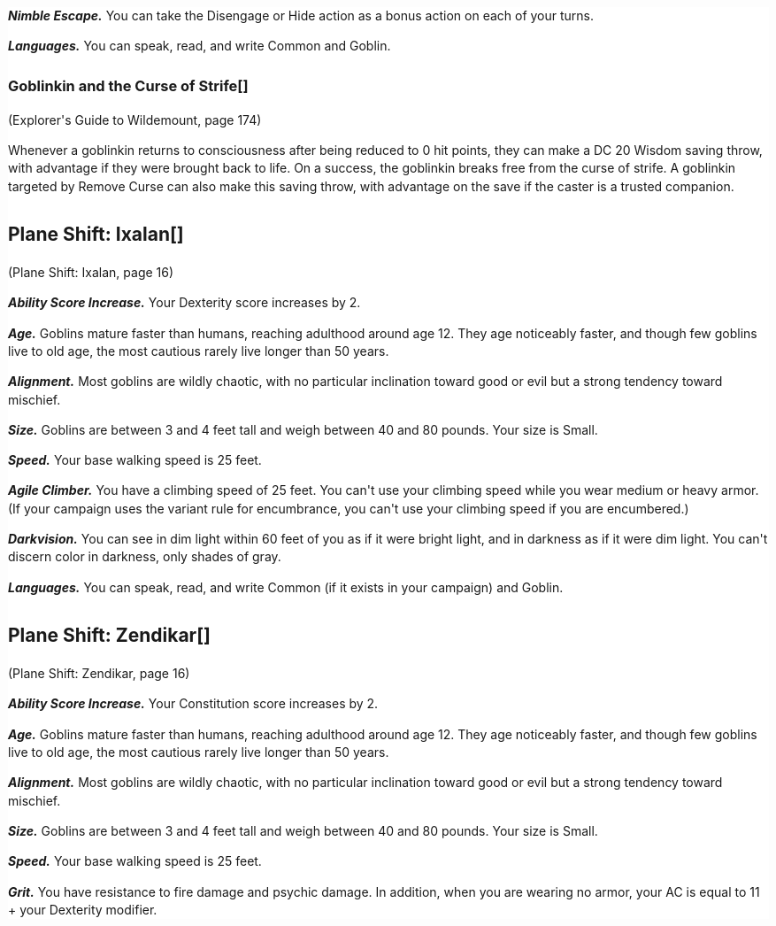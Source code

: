 ***Nimble Escape.*** You can take the Disengage or Hide action as a bonus action on each of your turns.

***Languages.*** You can speak, read, and write Common and Goblin.

### Goblinkin and the Curse of Strife[]

(Explorer's Guide to Wildemount, page 174)

Whenever a goblinkin returns to consciousness after being reduced to 0 hit points, they can make a DC 20 Wisdom saving throw, with advantage if they were brought back to life. On a success, the goblinkin breaks free from the curse of strife. A goblinkin targeted by Remove Curse can also make this saving throw, with advantage on the save if the caster is a trusted companion.

## Plane Shift: Ixalan[]

(Plane Shift: Ixalan, page 16)

***Ability Score Increase.*** Your Dexterity score increases by 2.

***Age.*** Goblins mature faster than humans, reaching adulthood around age 12. They age noticeably faster, and though few goblins live to old age, the most cautious rarely live longer than 50 years.

***Alignment.*** Most goblins are wildly chaotic, with no particular inclination toward good or evil but a strong tendency toward mischief.

***Size.*** Goblins are between 3 and 4 feet tall and weigh between 40 and 80 pounds. Your size is Small.

***Speed.*** Your base walking speed is 25 feet.

***Agile Climber.*** You have a climbing speed of 25 feet. You can't use your climbing speed while you wear medium or heavy armor. (If your campaign uses the variant rule for encumbrance, you can't use your climbing speed if you are encumbered.)

***Darkvision.*** You can see in dim light within 60 feet of you as if it were bright light, and in darkness as if it were dim light. You can't discern color in darkness, only shades of gray.

***Languages.*** You can speak, read, and write Common (if it exists in your campaign) and Goblin.

## Plane Shift: Zendikar[]

(Plane Shift: Zendikar, page 16)

***Ability Score Increase.*** Your Constitution score increases by 2.

***Age.*** Goblins mature faster than humans, reaching adulthood around age 12. They age noticeably faster, and though few goblins live to old age, the most cautious rarely live longer than 50 years.

***Alignment.*** Most goblins are wildly chaotic, with no particular inclination toward good or evil but a strong tendency toward mischief.

***Size.*** Goblins are between 3 and 4 feet tall and weigh between 40 and 80 pounds. Your size is Small.

***Speed.*** Your base walking speed is 25 feet.

***Grit.*** You have resistance to fire damage and psychic damage. In addition, when you are wearing no armor, your AC is equal to 11 + your Dexterity modifier.
